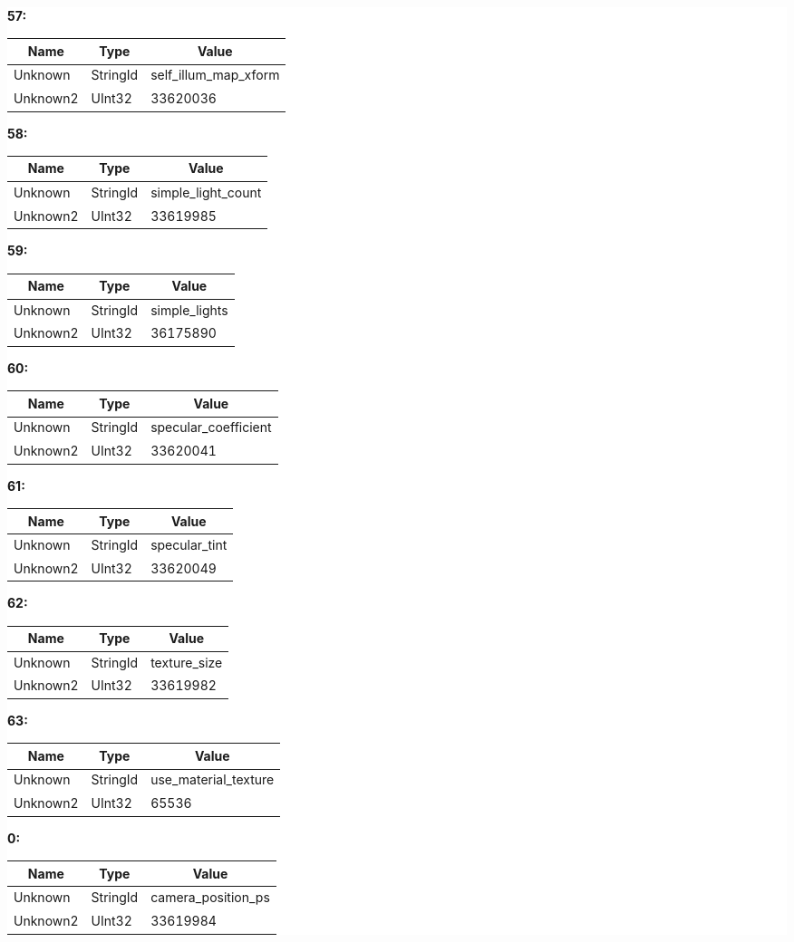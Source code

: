 
**57:**

Name	| Type	| Value
---	|---	|---	|
Unknown	|StringId	|self_illum_map_xform
Unknown2	|UInt32	|33620036


**58:**

Name	| Type	| Value
---	|---	|---	|
Unknown	|StringId	|simple_light_count
Unknown2	|UInt32	|33619985


**59:**

Name	| Type	| Value
---	|---	|---	|
Unknown	|StringId	|simple_lights
Unknown2	|UInt32	|36175890


**60:**

Name	| Type	| Value
---	|---	|---	|
Unknown	|StringId	|specular_coefficient
Unknown2	|UInt32	|33620041


**61:**

Name	| Type	| Value
---	|---	|---	|
Unknown	|StringId	|specular_tint
Unknown2	|UInt32	|33620049


**62:**

Name	| Type	| Value
---	|---	|---	|
Unknown	|StringId	|texture_size
Unknown2	|UInt32	|33619982


**63:**

Name	| Type	| Value
---	|---	|---	|
Unknown	|StringId	|use_material_texture
Unknown2	|UInt32	|65536


**0:**

Name	| Type	| Value
---	|---	|---	|
Unknown	|StringId	|camera_position_ps
Unknown2	|UInt32	|33619984
